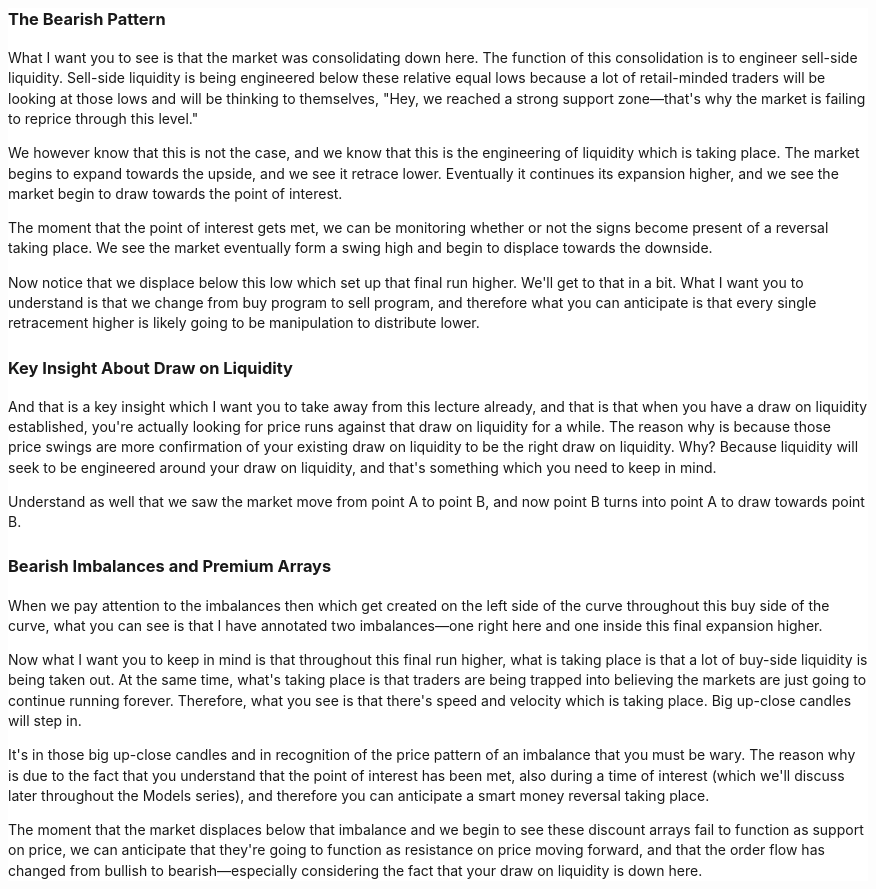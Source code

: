 ### The Bearish Pattern

What I want you to see is that the market was consolidating down here. The function of this consolidation is to engineer sell-side liquidity. Sell-side liquidity is being engineered below these relative equal lows because a lot of retail-minded traders will be looking at those lows and will be thinking to themselves, "Hey, we reached a strong support zone—that's why the market is failing to reprice through this level."

We however know that this is not the case, and we know that this is the engineering of liquidity which is taking place. The market begins to expand towards the upside, and we see it retrace lower. Eventually it continues its expansion higher, and we see the market begin to draw towards the point of interest.

The moment that the point of interest gets met, we can be monitoring whether or not the signs become present of a reversal taking place. We see the market eventually form a swing high and begin to displace towards the downside.

Now notice that we displace below this low which set up that final run higher. We'll get to that in a bit. What I want you to understand is that we change from buy program to sell program, and therefore what you can anticipate is that every single retracement higher is likely going to be manipulation to distribute lower.

### Key Insight About Draw on Liquidity

And that is a key insight which I want you to take away from this lecture already, and that is that when you have a draw on liquidity established, you're actually looking for price runs against that draw on liquidity for a while. The reason why is because those price swings are more confirmation of your existing draw on liquidity to be the right draw on liquidity. Why? Because liquidity will seek to be engineered around your draw on liquidity, and that's something which you need to keep in mind.

Understand as well that we saw the market move from point A to point B, and now point B turns into point A to draw towards point B.

### Bearish Imbalances and Premium Arrays

When we pay attention to the imbalances then which get created on the left side of the curve throughout this buy side of the curve, what you can see is that I have annotated two imbalances—one right here and one inside this final expansion higher.

Now what I want you to keep in mind is that throughout this final run higher, what is taking place is that a lot of buy-side liquidity is being taken out. At the same time, what's taking place is that traders are being trapped into believing the markets are just going to continue running forever. Therefore, what you see is that there's speed and velocity which is taking place. Big up-close candles will step in.

It's in those big up-close candles and in recognition of the price pattern of an imbalance that you must be wary. The reason why is due to the fact that you understand that the point of interest has been met, also during a time of interest (which we'll discuss later throughout the Models series), and therefore you can anticipate a smart money reversal taking place.

The moment that the market displaces below that imbalance and we begin to see these discount arrays fail to function as support on price, we can anticipate that they're going to function as resistance on price moving forward, and that the order flow has changed from bullish to bearish—especially considering the fact that your draw on liquidity is down here.
